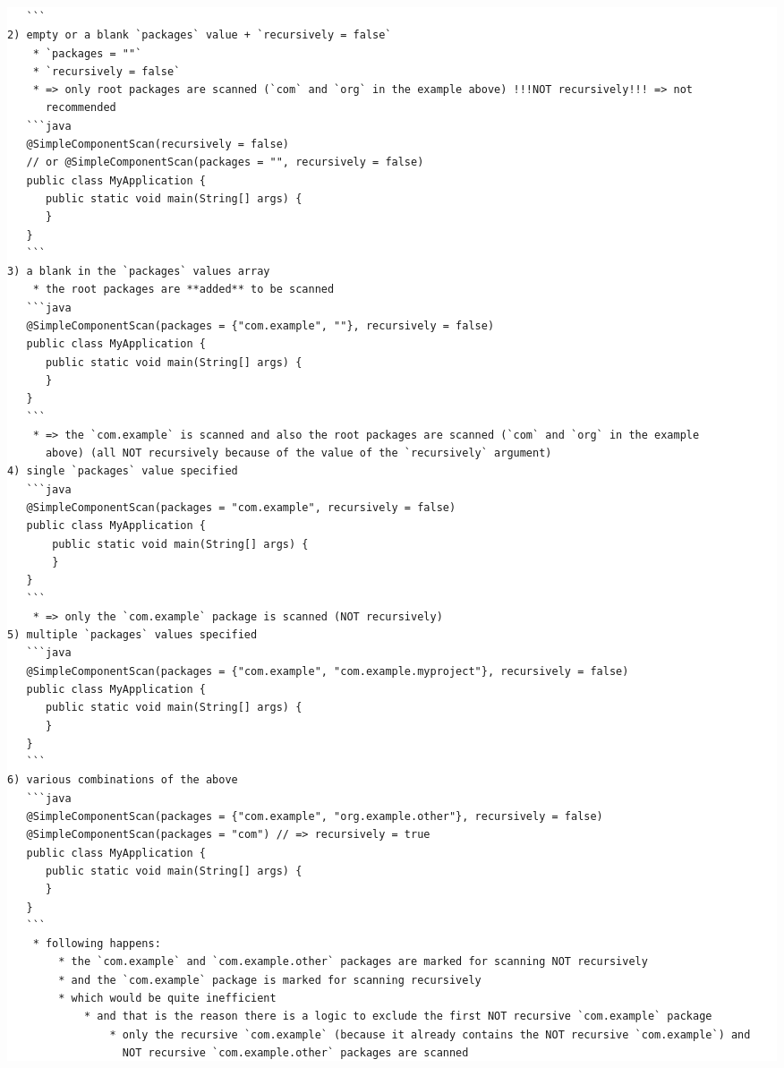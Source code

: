        ```
    2) empty or a blank `packages` value + `recursively = false`
        * `packages = ""`
        * `recursively = false`
        * => only root packages are scanned (`com` and `org` in the example above) !!!NOT recursively!!! => not
          recommended
       ```java
       @SimpleComponentScan(recursively = false)
       // or @SimpleComponentScan(packages = "", recursively = false)
       public class MyApplication {
          public static void main(String[] args) {
          }
       }
       ```
    3) a blank in the `packages` values array
        * the root packages are **added** to be scanned
       ```java
       @SimpleComponentScan(packages = {"com.example", ""}, recursively = false)
       public class MyApplication {
          public static void main(String[] args) {
          }
       }
       ```
        * => the `com.example` is scanned and also the root packages are scanned (`com` and `org` in the example
          above) (all NOT recursively because of the value of the `recursively` argument)
    4) single `packages` value specified
       ```java
       @SimpleComponentScan(packages = "com.example", recursively = false)
       public class MyApplication {
           public static void main(String[] args) {
           }
       }
       ```
        * => only the `com.example` package is scanned (NOT recursively)
    5) multiple `packages` values specified
       ```java
       @SimpleComponentScan(packages = {"com.example", "com.example.myproject"}, recursively = false)
       public class MyApplication {
          public static void main(String[] args) {
          }
       }
       ```
    6) various combinations of the above
       ```java
       @SimpleComponentScan(packages = {"com.example", "org.example.other"}, recursively = false)
       @SimpleComponentScan(packages = "com") // => recursively = true
       public class MyApplication {
          public static void main(String[] args) {
          }
       }
       ```
        * following happens:
            * the `com.example` and `com.example.other` packages are marked for scanning NOT recursively
            * and the `com.example` package is marked for scanning recursively
            * which would be quite inefficient
                * and that is the reason there is a logic to exclude the first NOT recursive `com.example` package
                    * only the recursive `com.example` (because it already contains the NOT recursive `com.example`) and
                      NOT recursive `com.example.other` packages are scanned
